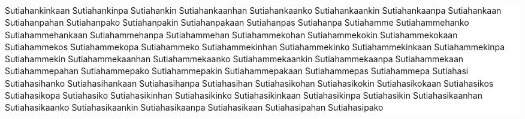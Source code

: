 Sutiahankinkaan
Sutiahankinpa
Sutiahankin
Sutiahankaanhan
Sutiahankaanko
Sutiahankaankin
Sutiahankaanpa
Sutiahankaan
Sutiahanpahan
Sutiahanpako
Sutiahanpakin
Sutiahanpakaan
Sutiahanpas
Sutiahanpa
Sutiahamme
Sutiahammehanko
Sutiahammehankaan
Sutiahammehanpa
Sutiahammehan
Sutiahammekohan
Sutiahammekokin
Sutiahammekokaan
Sutiahammekos
Sutiahammekopa
Sutiahammeko
Sutiahammekinhan
Sutiahammekinko
Sutiahammekinkaan
Sutiahammekinpa
Sutiahammekin
Sutiahammekaanhan
Sutiahammekaanko
Sutiahammekaankin
Sutiahammekaanpa
Sutiahammekaan
Sutiahammepahan
Sutiahammepako
Sutiahammepakin
Sutiahammepakaan
Sutiahammepas
Sutiahammepa
Sutiahasi
Sutiahasihanko
Sutiahasihankaan
Sutiahasihanpa
Sutiahasihan
Sutiahasikohan
Sutiahasikokin
Sutiahasikokaan
Sutiahasikos
Sutiahasikopa
Sutiahasiko
Sutiahasikinhan
Sutiahasikinko
Sutiahasikinkaan
Sutiahasikinpa
Sutiahasikin
Sutiahasikaanhan
Sutiahasikaanko
Sutiahasikaankin
Sutiahasikaanpa
Sutiahasikaan
Sutiahasipahan
Sutiahasipako